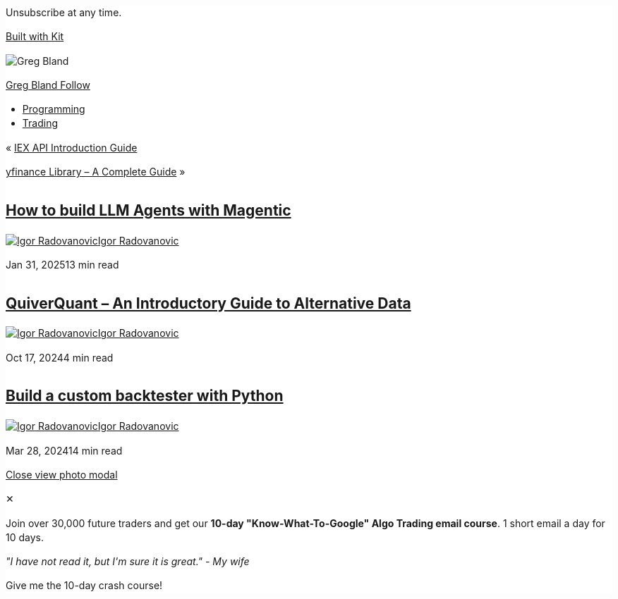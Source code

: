 Unsubscribe at any time.

[Built with Kit](https://kit.com/features/forms?utm_campaign=poweredby&utm_content=form&utm_medium=referral&utm_source=dynamic)

![Greg Bland](https://cdn.shortpixel.ai/spai/q_lossy+w_72+to_webp+ret_img/algotrading101.com/learn/wp-content/uploads/ultimatemember/11/profile_photo-80x80.png?1748516958)

[Greg Bland Follow](https://algotrading101.com/learn/author/nemesis10192/)

- [Programming](https://algotrading101.com/learn/category/programming/)
- [Trading](https://algotrading101.com/learn/category/trading/)

« [IEX API Introduction Guide](https://algotrading101.com/learn/iex-api-guide/)

[yfinance Library – A Complete Guide](https://algotrading101.com/learn/yfinance-guide/) »

## [How to build LLM Agents with Magentic](https://algotrading101.com/learn/magentic-llm-guide/)

[![Igor Radovanovic](https://cdn.shortpixel.ai/spai/q_lossy+to_webp+ret_img/algotrading101.com/learn/wp-content/uploads/ultimatemember/14/profile_photo-40x40.jpg?1748516958)](https://algotrading101.com/learn/author/igor/)[Igor Radovanovic](https://algotrading101.com/learn/author/igor/)

Jan 31, 202513 min read

## [QuiverQuant – An Introductory Guide to Alternative Data](https://algotrading101.com/learn/quiverquant-alternative-datguide/)

[![Igor Radovanovic](https://cdn.shortpixel.ai/spai/q_lossy+to_webp+ret_img/algotrading101.com/learn/wp-content/uploads/ultimatemember/14/profile_photo-40x40.jpg?1748516958)](https://algotrading101.com/learn/author/igor/)[Igor Radovanovic](https://algotrading101.com/learn/author/igor/)

Oct 17, 20244 min read

## [Build a custom backtester with Python](https://algotrading101.com/learn/build-my-own-custom-backtester-python/)

[![Igor Radovanovic](https://cdn.shortpixel.ai/spai/q_lossy+to_webp+ret_img/algotrading101.com/learn/wp-content/uploads/ultimatemember/14/profile_photo-40x40.jpg?1748516958)](https://algotrading101.com/learn/author/igor/)[Igor Radovanovic](https://algotrading101.com/learn/author/igor/)

Mar 28, 202414 min read

[Close view photo modal](javascript:void(0);)

✕

Join over 30,000 future traders and get our **10-day "Know-What-To-Google" Algo Trading email course**. 1 short email a day for 10 days.

_"I have not read it, but I'm sure it is great." - My wife_

Give me the 10-day crash course!